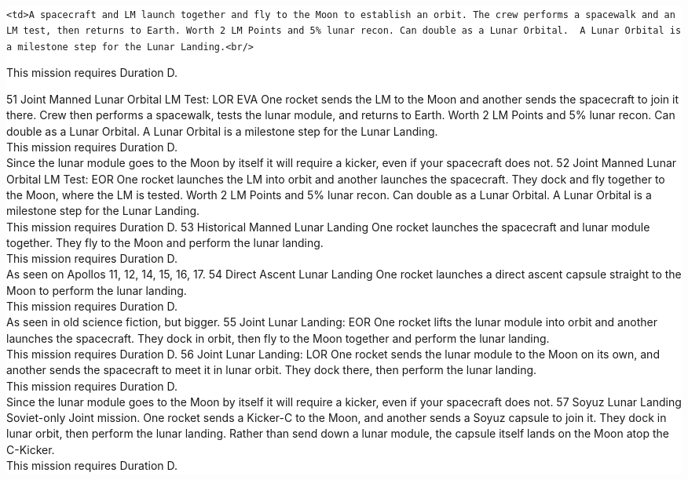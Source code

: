     <td>A spacecraft and LM launch together and fly to the Moon to establish an orbit. The crew performs a spacewalk and an LM test, then returns to Earth. Worth 2 LM Points and 5% lunar recon. Can double as a Lunar Orbital.  A Lunar Orbital is a milestone step for the Lunar Landing.<br/>
This mission requires Duration D.</td>
  </tr>
  <tr>
    <td>51</td>
    <td>Joint Manned Lunar Orbital LM Test: LOR EVA</td>
    <td>One rocket sends the LM to the Moon and another sends the spacecraft to join it there. Crew then performs a spacewalk, tests the lunar module, and returns to Earth.  Worth 2 LM Points and 5% lunar recon. Can double as a Lunar Orbital. A Lunar Orbital is a milestone step for the Lunar Landing.<br/>
This mission requires Duration D.<br/>
Since the lunar module goes to the Moon by itself it will require a kicker, even if your spacecraft does not.</td>
  </tr>
  <tr>
    <td>52</td>
    <td>Joint Manned Lunar Orbital LM Test: EOR</td>
    <td>One rocket launches the LM into orbit and another launches the spacecraft. They dock and fly together to the Moon, where the LM is tested. Worth 2 LM Points and 5% lunar recon. Can double as a Lunar Orbital. A Lunar Orbital is a milestone step for the Lunar Landing.<br/>
This mission requires Duration D.</td>
  </tr>
  <tr>
    <td>53</td>
    <td>Historical Manned Lunar Landing</td>
    <td>One rocket launches the spacecraft and lunar module together. They fly to the Moon and perform the lunar landing.<br/>
This mission requires Duration D.<br/>
As seen on Apollos 11, 12, 14, 15, 16, 17.</td>
  </tr>
  <tr>
    <td>54</td>
    <td>Direct Ascent Lunar Landing</td>
    <td>One rocket launches a direct ascent capsule straight to the Moon to perform the lunar landing.<br/>
This mission requires Duration D.<br/>
As seen in old science fiction, but bigger.</td>
  </tr>
  <tr>
    <td>55</td>
    <td>Joint Lunar Landing: EOR</td>
    <td>One rocket lifts the lunar module into orbit and another launches the spacecraft. They dock in orbit, then fly to the Moon together and perform the lunar landing.<br/>
This mission requires Duration D.</td>
  </tr>
  <tr>
    <td>56</td>
    <td>Joint Lunar Landing: LOR</td>
    <td>One rocket sends the lunar module to the Moon on its own, and another sends the spacecraft to meet it in lunar orbit. They dock there, then perform the lunar landing.<br/>
This mission requires Duration D.<br/>
Since the lunar module goes to the Moon by itself it will require a kicker, even if your spacecraft does not.</td>
  </tr>
  <tr>
    <td>57</td>
    <td>Soyuz Lunar Landing</td>
    <td>Soviet-only Joint mission. One rocket sends a Kicker-C to the Moon, and another sends a Soyuz capsule to join it. They dock in lunar orbit, then perform the lunar landing. Rather than send down a lunar module, the capsule itself lands on the Moon atop the C-Kicker.<br/>
This mission requires Duration D.</td>
  </tr>